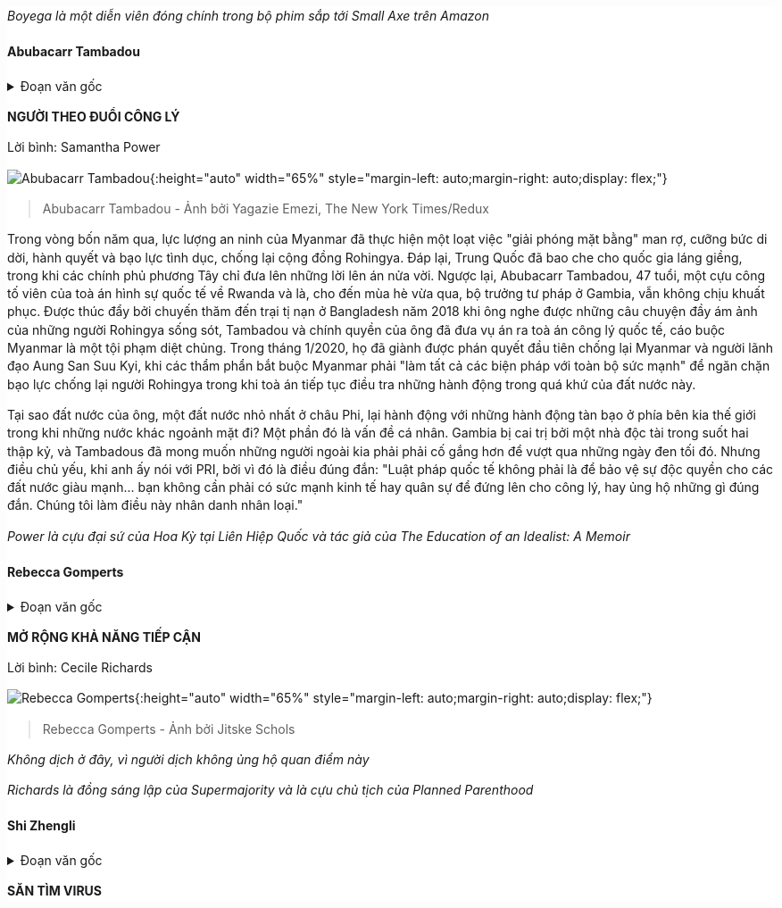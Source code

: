 _Boyega là một diễn viên đóng chính trong bộ phim sắp tới Small Axe trên Amazon_

#### Abubacarr Tambadou

<details><summary>Đoạn văn gốc</summary></details>

**NGƯỜI THEO ĐUỔI CÔNG LÝ**

Lời bình: Samantha Power

![Abubacarr Tambadou](https://api.time.com/wp-content/uploads/2020/09/time-100-Abubacarr-Tambadou.jpg?w=800&quality=85){:height="auto" width="65%" style="margin-left: auto;margin-right: auto;display: flex;"}
> Abubacarr Tambadou - Ảnh bởi Yagazie Emezi, The New York Times/Redux

Trong vòng bốn năm qua, lực lượng an ninh của Myanmar đã thực hiện một loạt việc "giải phóng mặt bằng" man rợ, cưỡng bức di dời, hành quyết và bạo lực tình dục, chống lại cộng đồng Rohingya. Đáp lại, Trung Quốc đã bao che cho quốc gia láng giềng, trong khi các chính phủ phương Tây chỉ đưa lên những lời lên án nửa vời. Ngược lại, Abubacarr Tambadou, 47 tuổi, một cựu công tố viên của toà án hình sự quốc tế về Rwanda và là, cho đến mùa hè vừa qua, bộ trưởng tư pháp ở Gambia, vẫn không chịu khuất phục. Được thúc đẩy bởi chuyến thăm đến trại tị nạn ở Bangladesh năm 2018 khi ông nghe được những câu chuyện đầy ám ảnh của những người Rohingya sống sót, Tambadou và chính quyền của ông đã đưa vụ án ra toà án công lý quốc tế, cáo buộc Myanmar là một tội phạm diệt chủng. Trong tháng 1/2020, họ đã giành được phán quyết đầu tiên chống lại Myanmar và người lãnh đạo Aung San Suu Kyi, khi các thẩm phẩn bắt buộc Myanmar phải "làm tất cả các biện pháp với toàn bộ sức mạnh" để ngăn chặn bạo lực chống lại người Rohingya trong khi toà án tiếp tục điều tra những hành động trong quá khứ của đất nước này.

Tại sao đất nước của ông, một đất nước nhỏ nhất ở châu Phi, lại hành động với những hành động tàn bạo ở phía bên kia thế giới trong khi những nước khác ngoảnh mặt đi? Một phần đó là vấn đề cá nhân. Gambia bị cai trị bởi một nhà độc tài trong suốt hai thập kỷ, và Tambadous đã mong muốn những người ngoài kia phải phải cố gắng hơn để vượt qua những ngày đen tối đó. Nhưng điều chủ yếu, khi anh ấy nói với PRI, bởi vì đó là điều đúng đắn: "Luật pháp quốc tế không phải là để bảo vệ sự độc quyền cho các đất nước giàu mạnh... bạn không cần phải có sức mạnh kinh tế hay quân sự để đứng lên cho công lý, hay ủng hộ những gì đúng đắn. Chúng tôi làm điều này nhân danh nhân loại."

_Power là cựu đại sứ của Hoa Kỳ tại Liên Hiệp Quốc và tác giả của The Education of an Idealist: A Memoir_

#### Rebecca Gomperts

<details><summary>Đoạn văn gốc</summary></details>

**MỞ RỘNG KHẢ NĂNG TIẾP CẬN**

Lời bình: Cecile Richards

![Rebecca Gomperts](https://api.time.com/wp-content/uploads/2020/09/time-100-Rebecca-Gompers.jpg?w=800&quality=85){:height="auto" width="65%" style="margin-left: auto;margin-right: auto;display: flex;"}
> Rebecca Gomperts - Ảnh bởi Jitske Schols

_Không dịch ở đây, vì người dịch không ủng hộ quan điểm này_

_Richards là đồng sáng lập của Supermajority và là cựu chủ tịch của Planned Parenthood_

#### Shi Zhengli

<details><summary>Đoạn văn gốc</summary></details>

**SĂN TÌM VIRUS**
